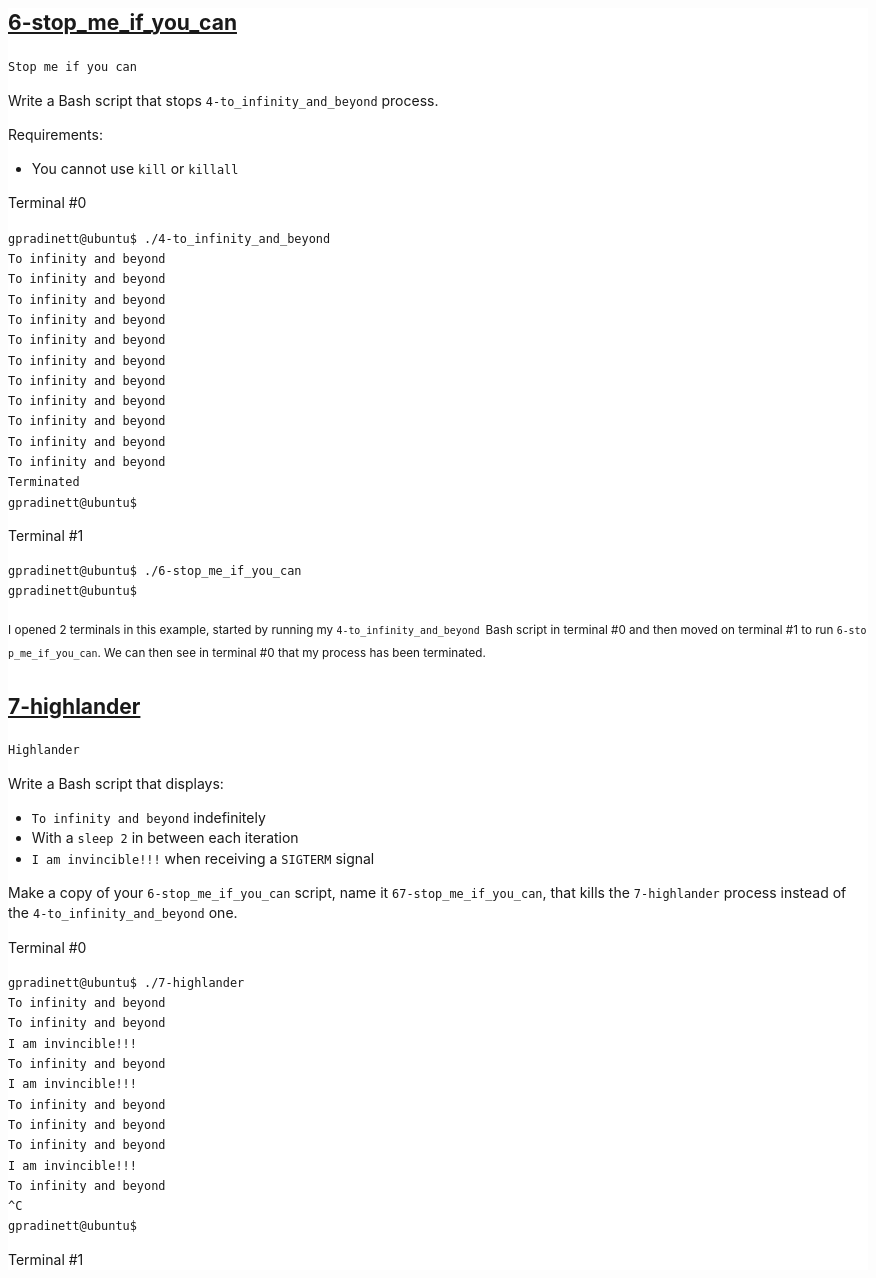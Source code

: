 ## [**6-stop_me_if_you_can**]()
```
Stop me if you can
```
Write a Bash script that stops `4-to_infinity_and_beyond` process.

Requirements:

- You cannot use `kill` or `killall`

Terminal #0
```
gpradinett@ubuntu$ ./4-to_infinity_and_beyond
To infinity and beyond
To infinity and beyond
To infinity and beyond
To infinity and beyond
To infinity and beyond
To infinity and beyond
To infinity and beyond
To infinity and beyond
To infinity and beyond
To infinity and beyond
To infinity and beyond
Terminated
gpradinett@ubuntu$ 
```
Terminal #1
```
gpradinett@ubuntu$ ./6-stop_me_if_you_can
gpradinett@ubuntu$ 
```
<sub>I opened 2 terminals in this example, started by running my `4-to_infinity_and_beyond `Bash script in terminal #0 and then moved on terminal #1 to run `6-stop_me_if_you_can`. We can then see in terminal #0 that my process has been terminated.

## [**7-highlander**]()
```
Highlander
```
Write a Bash script that displays:
- `To infinity and beyond` indefinitely
- With a `sleep 2` in between each iteration
- `I am invincible!!!` when receiving a `SIGTERM` signal

Make a copy of your `6-stop_me_if_you_can` script, name it `67-stop_me_if_you_can`, that kills the `7-highlander` process instead of the `4-to_infinity_and_beyond` one.

Terminal #0
```
gpradinett@ubuntu$ ./7-highlander
To infinity and beyond
To infinity and beyond
I am invincible!!!
To infinity and beyond
I am invincible!!!
To infinity and beyond
To infinity and beyond
To infinity and beyond
I am invincible!!!
To infinity and beyond
^C
gpradinett@ubuntu$ 
```
Terminal #1
```
```